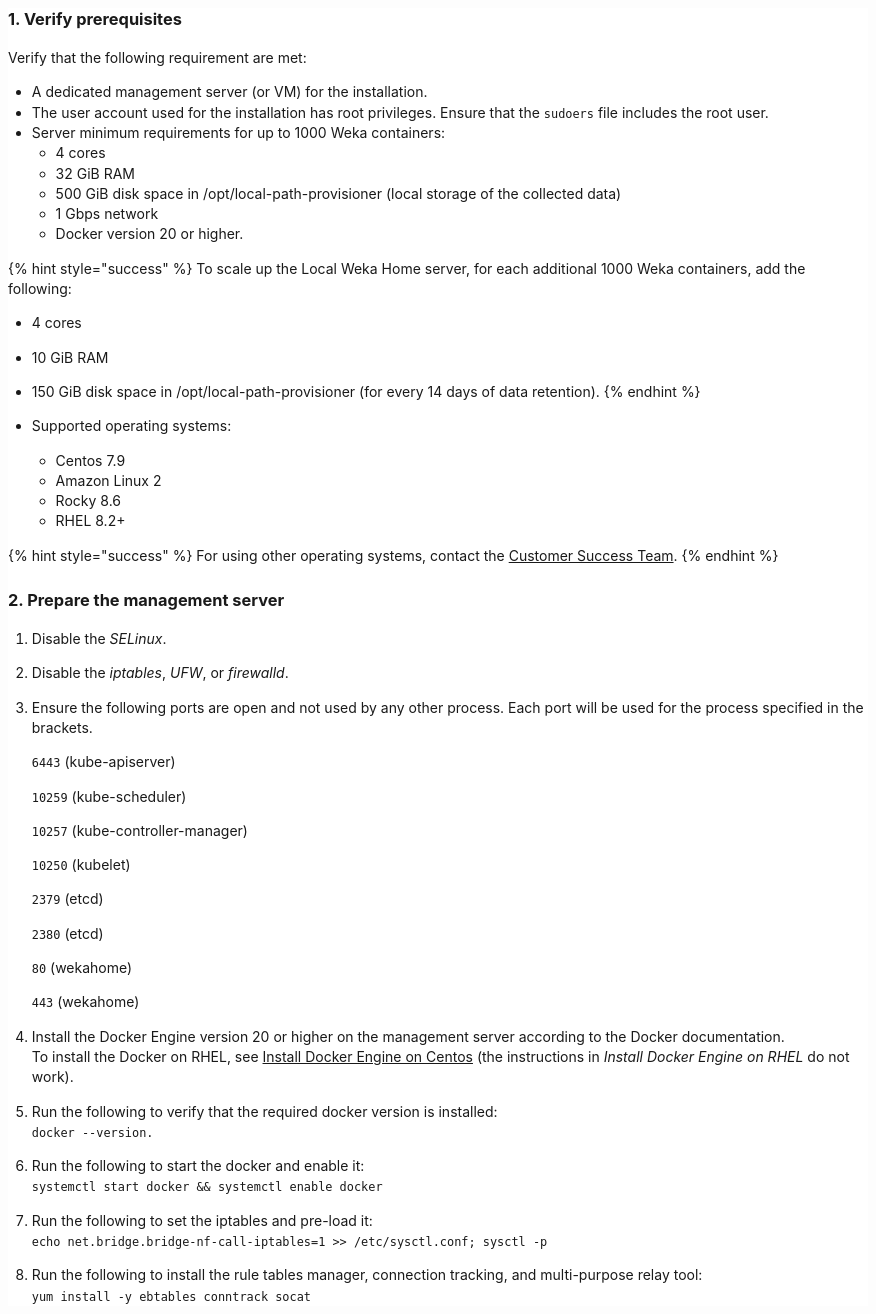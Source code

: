 ### 1.  Verify prerequisites

Verify that the following requirement are met:

* A dedicated management server (or VM) for the installation.
* The user account used for the installation has root privileges. Ensure that the `sudoers` file includes the root user.
* Server minimum requirements for up to 1000 Weka containers:
  * 4 cores
  * 32 GiB RAM
  * 500 GiB disk space in /opt/local-path-provisioner (local storage of the collected data)
  * 1 Gbps network
  * Docker version 20 or higher.

{% hint style="success" %}
To scale up the Local Weka Home server, for each additional 1000 Weka containers, add the following:

* 4 cores
* 10 GiB RAM
* 150 GiB disk space in /opt/local-path-provisioner (for every 14 days of data retention).
{% endhint %}

* Supported operating systems:
  * Centos 7.9
  * Amazon Linux 2
  * Rocky 8.6
  * RHEL 8.2+

{% hint style="success" %}
For using other operating systems, contact the [Customer Success Team](../getting-support-for-your-weka-system.md#contact-customer-success-team).
{% endhint %}

### 2. Prepare the management server

1. Disable the _SELinux_.
2. Disable the _iptables_, _UFW_, or _firewalld_.
3.  Ensure the following ports are open and not used by any other process. Each port will be used for the process specified in the brackets.

    `6443`   (kube-apiserver)

    `10259` (kube-scheduler)

    `10257` (kube-controller-manager)

    `10250` (kubelet)

    `2379`   (etcd)

    `2380`   (etcd)

    `80`       (wekahome)

    `443`     (wekahome)
4. Install the Docker Engine version 20 or higher on the management server according to the Docker documentation.\
   To install the Docker on RHEL, see [Install Docker Engine on Centos](https://docs.docker.com/engine/install/centos/) (the instructions in _Install Docker Engine on RHEL_ do not work).
5. Run the following to verify that the required docker version is installed:\
   `docker --version.`
6. Run the following to start the docker and enable it:\
   `systemctl start docker && systemctl enable docker`
7. Run the following to set the iptables and pre-load it:\
   `echo net.bridge.bridge-nf-call-iptables=1 >> /etc/sysctl.conf; sysctl -p`
8. Run the following to install the rule tables manager, connection tracking, and multi-purpose relay tool:\
   `yum install -y ebtables conntrack socat`
